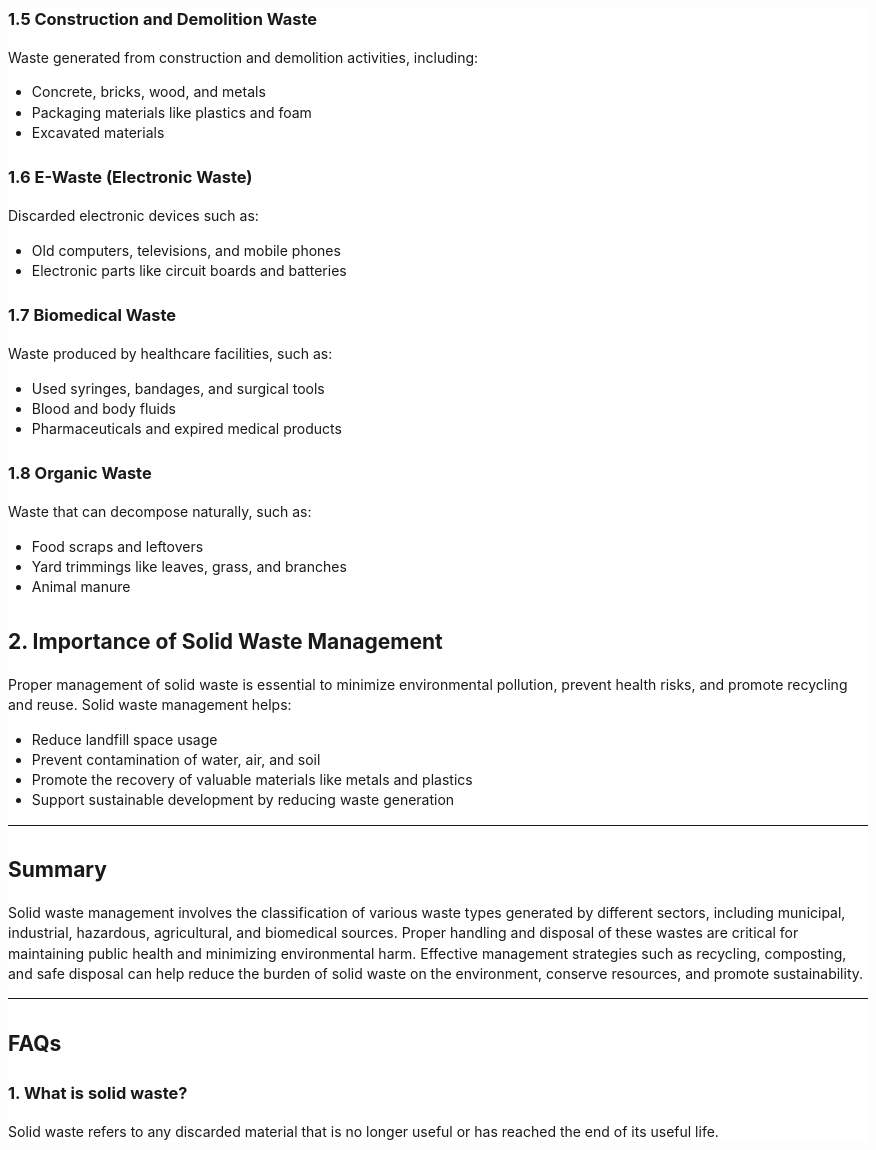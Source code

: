 ### 1.5 Construction and Demolition Waste
Waste generated from construction and demolition activities, including:
- Concrete, bricks, wood, and metals
- Packaging materials like plastics and foam
- Excavated materials

### 1.6 E-Waste (Electronic Waste)
Discarded electronic devices such as:
- Old computers, televisions, and mobile phones
- Electronic parts like circuit boards and batteries

### 1.7 Biomedical Waste
Waste produced by healthcare facilities, such as:
- Used syringes, bandages, and surgical tools
- Blood and body fluids
- Pharmaceuticals and expired medical products

### 1.8 Organic Waste
Waste that can decompose naturally, such as:
- Food scraps and leftovers
- Yard trimmings like leaves, grass, and branches
- Animal manure

## 2. Importance of Solid Waste Management
Proper management of solid waste is essential to minimize environmental pollution, prevent health risks, and promote recycling and reuse. Solid waste management helps:
- Reduce landfill space usage
- Prevent contamination of water, air, and soil
- Promote the recovery of valuable materials like metals and plastics
- Support sustainable development by reducing waste generation

---

## Summary
Solid waste management involves the classification of various waste types generated by different sectors, including municipal, industrial, hazardous, agricultural, and biomedical sources. Proper handling and disposal of these wastes are critical for maintaining public health and minimizing environmental harm. Effective management strategies such as recycling, composting, and safe disposal can help reduce the burden of solid waste on the environment, conserve resources, and promote sustainability.

---

## FAQs

### 1. What is solid waste?  
Solid waste refers to any discarded material that is no longer useful or has reached the end of its useful life.
